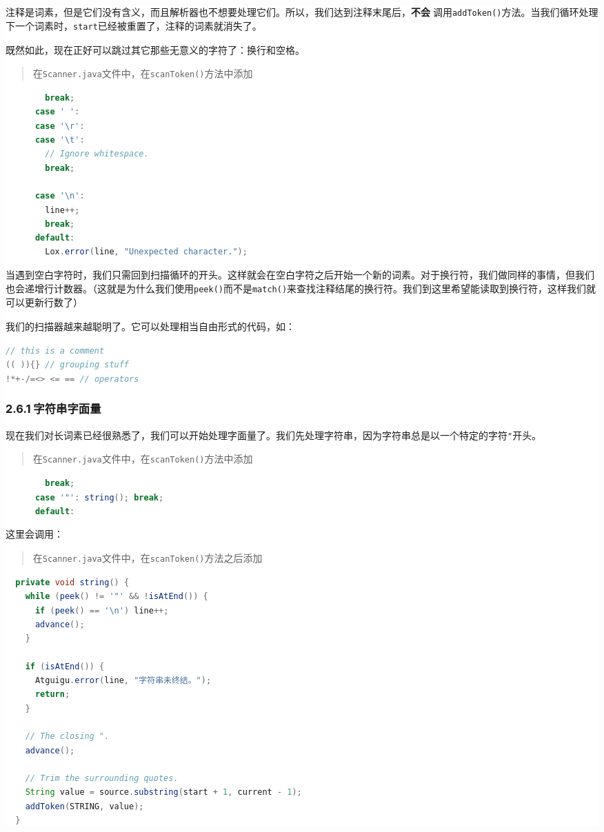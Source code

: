 注释是词素，但是它们没有含义，而且解析器也不想要处理它们。所以，我们达到注释末尾后，**不会** 调用`addToken()`方法。当我们循环处理下一个词素时，`start`已经被重置了，注释的词素就消失了。

既然如此，现在正好可以跳过其它那些无意义的字符了：换行和空格。

> 在`Scanner.java`文件中，在`scanToken()`方法中添加

```java
      	break;
      case ' ':
      case '\r':
      case '\t':
        // Ignore whitespace.
        break;

      case '\n':
        line++;
        break;
      default:
        Lox.error(line, "Unexpected character.");
```

当遇到空白字符时，我们只需回到扫描循环的开头。这样就会在空白字符之后开始一个新的词素。对于换行符，我们做同样的事情，但我们也会递增行计数器。（这就是为什么我们使用`peek()`而不是`match()`来查找注释结尾的换行符。我们到这里希望能读取到换行符，这样我们就可以更新行数了）

我们的扫描器越来越聪明了。它可以处理相当自由形式的代码，如：

```java
// this is a comment
(( )){} // grouping stuff
!*+-/=<> <= == // operators
```

### $2.6.1$ 字符串字面量

现在我们对长词素已经很熟悉了，我们可以开始处理字面量了。我们先处理字符串，因为字符串总是以一个特定的字符`"`开头。

> 在`Scanner.java`文件中，在`scanToken()`方法中添加

```java
      	break;
      case '"': string(); break;
      default:
```

这里会调用：

> 在`Scanner.java`文件中，在`scanToken()`方法之后添加

```java
  private void string() {
    while (peek() != '"' && !isAtEnd()) {
      if (peek() == '\n') line++;
      advance();
    }

    if (isAtEnd()) {
      Atguigu.error(line, "字符串未终结。");
      return;
    }

    // The closing ".
    advance();

    // Trim the surrounding quotes.
    String value = source.substring(start + 1, current - 1);
    addToken(STRING, value);
  }
```
